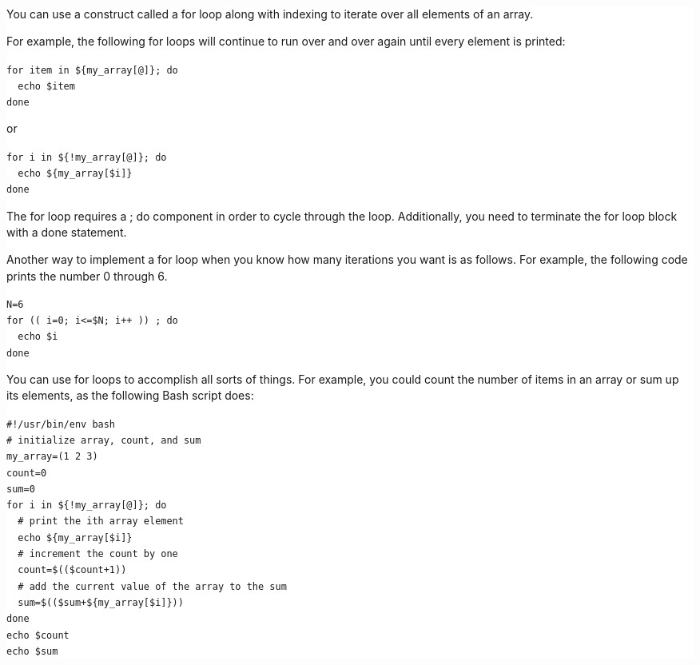 You can use a construct called a for loop along with indexing to iterate over all elements of an array.

For example, the following for loops will continue to run over and over again until every element is printed:

    for item in ${my_array[@]}; do
      echo $item
    done

or

    for i in ${!my_array[@]}; do
      echo ${my_array[$i]}
    done

The for loop requires a ; do component in order to cycle through the loop. Additionally, you need to terminate the for loop block with a done statement.

Another way to implement a for loop when you know how many iterations you want is as follows. For example, the following code prints the number 0 through 6.

    N=6
    for (( i=0; i<=$N; i++ )) ; do
      echo $i
    done

You can use for loops to accomplish all sorts of things. For example, you could count the number of items in an array or sum up its elements, as the following Bash script does:

    #!/usr/bin/env bash
    # initialize array, count, and sum
    my_array=(1 2 3)
    count=0
    sum=0
    for i in ${!my_array[@]}; do
      # print the ith array element
      echo ${my_array[$i]}
      # increment the count by one
      count=$(($count+1))
      # add the current value of the array to the sum
      sum=$(($sum+${my_array[$i]}))
    done
    echo $count
    echo $sum